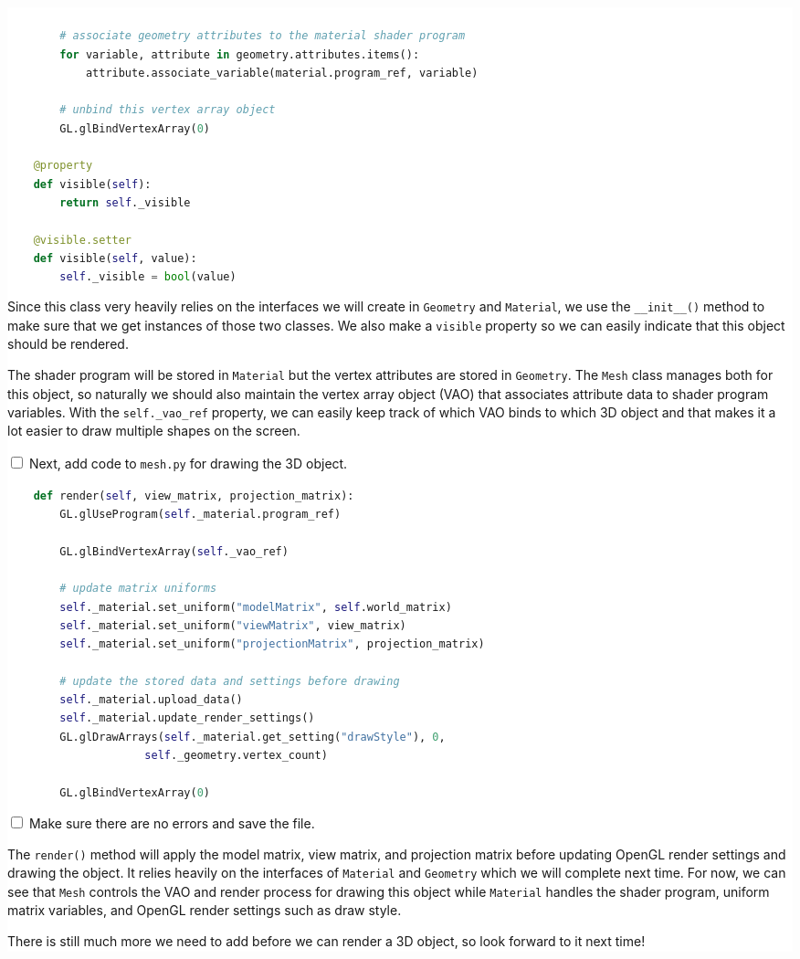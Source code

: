 ```python

        # associate geometry attributes to the material shader program
        for variable, attribute in geometry.attributes.items():
            attribute.associate_variable(material.program_ref, variable)

        # unbind this vertex array object
        GL.glBindVertexArray(0)
        
    @property
    def visible(self):
        return self._visible
    
    @visible.setter
    def visible(self, value):
        self._visible = bool(value)
```

Since this class very heavily relies on the interfaces we will create in `Geometry` and `Material`, we use the `__init__()` method to make sure that we get instances of those two classes. We also make a `visible` property so we can easily indicate that this object should be rendered. 

The shader program will be stored in `Material` but the vertex attributes are stored in `Geometry`. The `Mesh` class manages both for this object, so naturally we should also maintain the vertex array object (VAO) that associates attribute data to shader program variables. With the `self._vao_ref` property, we can easily keep track of which VAO binds to which 3D object and that makes it a lot easier to draw multiple shapes on the screen.

<input type="checkbox" class="checkbox inline"> Next, add code to `mesh.py` for drawing the 3D object.  

```python
    def render(self, view_matrix, projection_matrix):
        GL.glUseProgram(self._material.program_ref)
            
        GL.glBindVertexArray(self._vao_ref)

        # update matrix uniforms
        self._material.set_uniform("modelMatrix", self.world_matrix)
        self._material.set_uniform("viewMatrix", view_matrix)
        self._material.set_uniform("projectionMatrix", projection_matrix)

        # update the stored data and settings before drawing
        self._material.upload_data()
        self._material.update_render_settings()
        GL.glDrawArrays(self._material.get_setting("drawStyle"), 0, 
                     self._geometry.vertex_count)

        GL.glBindVertexArray(0)
```
<input type="checkbox" class="checkbox inline"> Make sure there are no errors and save the file.  

The `render()` method will apply the model matrix, view matrix, and projection matrix before updating OpenGL render settings and drawing the object. It relies heavily on the interfaces of `Material` and `Geometry` which we will complete next time. For now, we can see that `Mesh` controls the VAO and render process for drawing this object while `Material` handles the shader program, uniform matrix variables, and OpenGL render settings such as draw style. 

There is still much more we need to add before we can render a 3D object, so look forward to it next time!